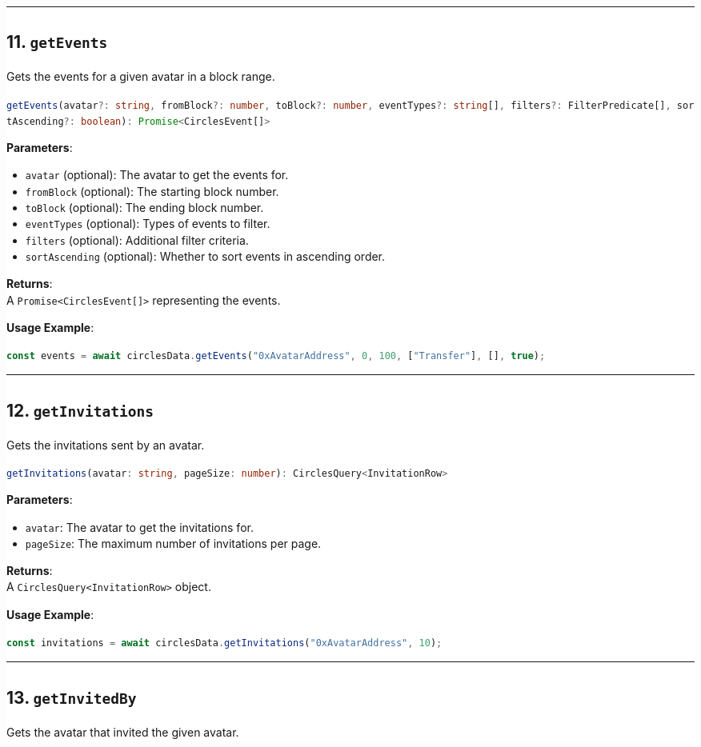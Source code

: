 ***

## 11. **`getEvents`**

Gets the events for a given avatar in a block range.

```typescript
getEvents(avatar?: string, fromBlock?: number, toBlock?: number, eventTypes?: string[], filters?: FilterPredicate[], sortAscending?: boolean): Promise<CirclesEvent[]>
```

**Parameters**:

* `avatar` (optional): The avatar to get the events for.
* `fromBlock` (optional): The starting block number.
* `toBlock` (optional): The ending block number.
* `eventTypes` (optional): Types of events to filter.
* `filters` (optional): Additional filter criteria.
* `sortAscending` (optional): Whether to sort events in ascending order.

**Returns**:\
A `Promise<CirclesEvent[]>` representing the events.

**Usage Example**:

```typescript
const events = await circlesData.getEvents("0xAvatarAddress", 0, 100, ["Transfer"], [], true);
```

***

## 12. **`getInvitations`**

Gets the invitations sent by an avatar.

```typescript
getInvitations(avatar: string, pageSize: number): CirclesQuery<InvitationRow>
```

**Parameters**:

* `avatar`: The avatar to get the invitations for.
* `pageSize`: The maximum number of invitations per page.

**Returns**:\
A `CirclesQuery<InvitationRow>` object.

**Usage Example**:

```typescript
const invitations = await circlesData.getInvitations("0xAvatarAddress", 10);
```

***

## 13. **`getInvitedBy`**

Gets the avatar that invited the given avatar.
